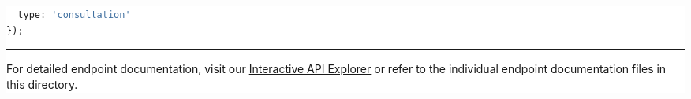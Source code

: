 ```javascript
  type: 'consultation'
});
```

---

For detailed endpoint documentation, visit our [Interactive API Explorer](https://api.hospital360.com/docs) or refer to the individual endpoint documentation files in this directory.
